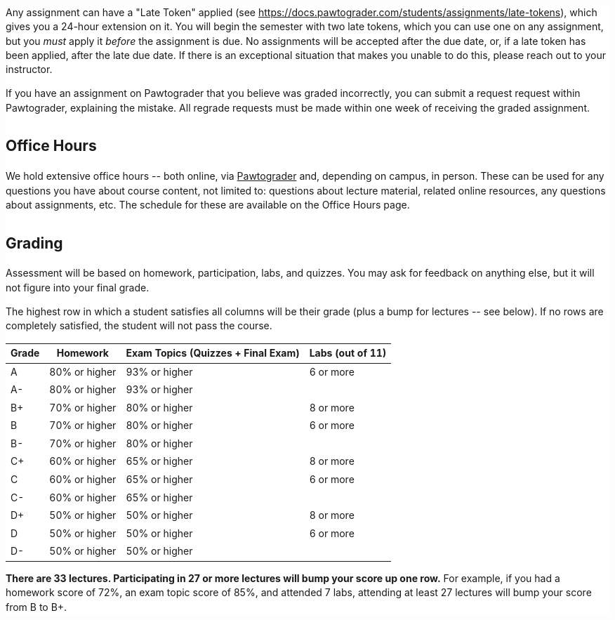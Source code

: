 Any assignment can have a "Late Token" applied (see https://docs.pawtograder.com/students/assignments/late-tokens), which gives you a 24-hour extension on it. You will begin the semester with two late tokens, which you can use one on any assignment, but you _must_ apply it _before_ the assignment is due. No assignments will be accepted after the due date, or, if a late token has been applied, after the late due date. If there is an exceptional situation that makes you unable to do this, please reach out to your instructor.

If you have an assignment on Pawtograder that you believe was graded incorrectly, you can submit a request request within Pawtograder, explaining the mistake. All regrade requests must be made within one week of receiving the graded assignment.

[^1]: except Homework 1, which is due on a Tuesday

## Office Hours

We hold extensive office hours -- both online, via [Pawtograder](https://app.pawtograder.com/) and, depending on campus, in person. These can be used for any questions you have about course content, not limited to: questions about lecture material, related online resources, any questions about assignments, etc. The schedule for these are available on the Office Hours page.

## Grading

Assessment will be based on homework, participation, labs, and quizzes. You may ask for feedback on anything else, but it will not figure into your final grade.

The highest row in which a student satisfies all columns will be their grade (plus a bump for lectures -- see below). If no rows are completely satisfied, the student will not pass the course.

| Grade | Homework | Exam Topics (Quizzes + Final Exam) | Labs (out of 11) |
| - | - | - | - |
| A | 80% or higher | 93% or higher | 6 or more |
| A- | 80% or higher | 93% or higher |  |
| B+ | 70% or higher | 80% or higher | 8 or more |
| B | 70% or higher | 80% or higher | 6 or more |
| B- | 70% or higher | 80% or higher |  |
| C+ | 60% or higher | 65% or higher | 8 or more |
| C | 60% or higher | 65% or higher | 6 or more |
| C- | 60% or higher | 65% or higher |  |
| D+ | 50% or higher | 50% or higher | 8 or more |
| D | 50% or higher | 50% or higher | 6 or more |
| D- | 50% or higher | 50% or higher |  |

**There are 33 lectures. Participating in 27 or more lectures will bump your score up one row.** For example, if you had a homework score of 72%, an exam topic score of 85%, and attended 7 labs, attending at least 27 lectures will bump your score from B to B+.
